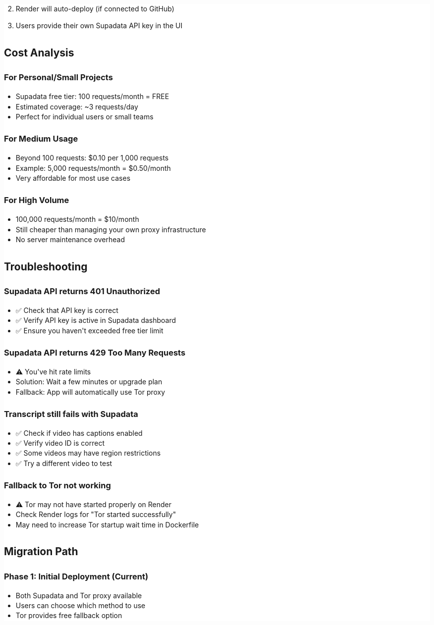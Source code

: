 2. Render will auto-deploy (if connected to GitHub)

3. Users provide their own Supadata API key in the UI

## Cost Analysis

### For Personal/Small Projects
- Supadata free tier: 100 requests/month = FREE
- Estimated coverage: ~3 requests/day
- Perfect for individual users or small teams

### For Medium Usage
- Beyond 100 requests: $0.10 per 1,000 requests
- Example: 5,000 requests/month = $0.50/month
- Very affordable for most use cases

### For High Volume
- 100,000 requests/month = $10/month
- Still cheaper than managing your own proxy infrastructure
- No server maintenance overhead

## Troubleshooting

### Supadata API returns 401 Unauthorized
- ✅ Check that API key is correct
- ✅ Verify API key is active in Supadata dashboard
- ✅ Ensure you haven't exceeded free tier limit

### Supadata API returns 429 Too Many Requests
- ⚠️ You've hit rate limits
- Solution: Wait a few minutes or upgrade plan
- Fallback: App will automatically use Tor proxy

### Transcript still fails with Supadata
- ✅ Check if video has captions enabled
- ✅ Verify video ID is correct
- ✅ Some videos may have region restrictions
- ✅ Try a different video to test

### Fallback to Tor not working
- ⚠️ Tor may not have started properly on Render
- Check Render logs for "Tor started successfully"
- May need to increase Tor startup wait time in Dockerfile

## Migration Path

### Phase 1: Initial Deployment (Current)
- Both Supadata and Tor proxy available
- Users can choose which method to use
- Tor provides free fallback option
